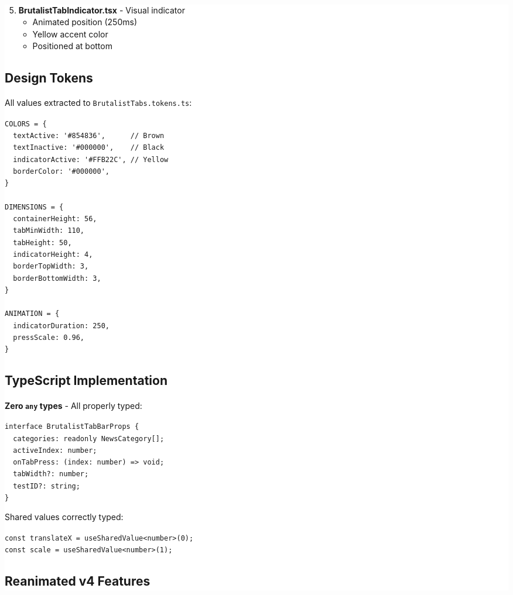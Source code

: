 5. **BrutalistTabIndicator.tsx** - Visual indicator
   - Animated position (250ms)
   - Yellow accent color
   - Positioned at bottom

## Design Tokens

All values extracted to `BrutalistTabs.tokens.ts`:

```tsx
COLORS = {
  textActive: '#854836',      // Brown
  textInactive: '#000000',    // Black
  indicatorActive: '#FFB22C', // Yellow
  borderColor: '#000000',
}

DIMENSIONS = {
  containerHeight: 56,
  tabMinWidth: 110,
  tabHeight: 50,
  indicatorHeight: 4,
  borderTopWidth: 3,
  borderBottomWidth: 3,
}

ANIMATION = {
  indicatorDuration: 250,
  pressScale: 0.96,
}
```

## TypeScript Implementation

**Zero `any` types** - All properly typed:

```tsx
interface BrutalistTabBarProps {
  categories: readonly NewsCategory[];
  activeIndex: number;
  onTabPress: (index: number) => void;
  tabWidth?: number;
  testID?: string;
}
```

Shared values correctly typed:

```tsx
const translateX = useSharedValue<number>(0);
const scale = useSharedValue<number>(1);
```

## Reanimated v4 Features
